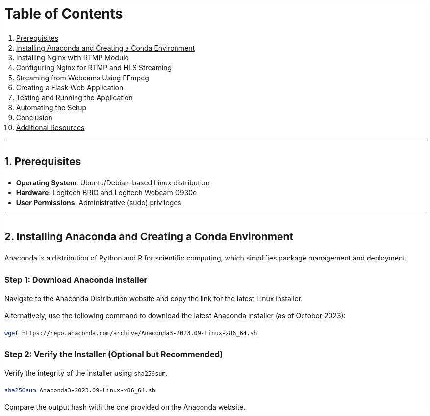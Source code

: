 
# **Table of Contents**

1. [Prerequisites](#1-prerequisites)
2. [Installing Anaconda and Creating a Conda Environment](#2-installing-anaconda-and-creating-a-conda-environment)
3. [Installing Nginx with RTMP Module](#3-installing-nginx-with-rtmp-module)
4. [Configuring Nginx for RTMP and HLS Streaming](#4-configuring-nginx-for-rtmp-and-hls-streaming)
5. [Streaming from Webcams Using FFmpeg](#5-streaming-from-webcams-using-ffmpeg)
6. [Creating a Flask Web Application](#6-creating-a-flask-web-application)
7. [Testing and Running the Application](#7-testing-and-running-the-application)
8. [Automating the Setup](#8-automating-the-setup)
9. [Conclusion](#9-conclusion)
10. [Additional Resources](#10-additional-resources)

---

## **1. Prerequisites**

- **Operating System**: Ubuntu/Debian-based Linux distribution
- **Hardware**: Logitech BRIO and Logitech Webcam C930e
- **User Permissions**: Administrative (sudo) privileges

---

## **2. Installing Anaconda and Creating a Conda Environment**

Anaconda is a distribution of Python and R for scientific computing, which simplifies package management and deployment.

### **Step 1: Download Anaconda Installer**

Navigate to the [Anaconda Distribution](https://www.anaconda.com/products/distribution) website and copy the link for the latest Linux installer.

Alternatively, use the following command to download the latest Anaconda installer (as of October 2023):

```bash
wget https://repo.anaconda.com/archive/Anaconda3-2023.09-Linux-x86_64.sh
```

### **Step 2: Verify the Installer (Optional but Recommended)**

Verify the integrity of the installer using `sha256sum`.

```bash
sha256sum Anaconda3-2023.09-Linux-x86_64.sh
```

Compare the output hash with the one provided on the Anaconda website.
